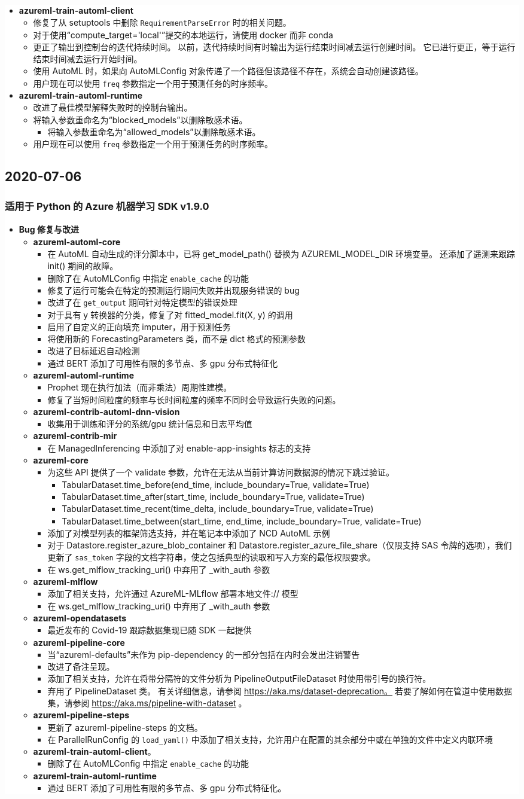   + **azureml-train-automl-client**
    + 修复了从 setuptools 中删除 `RequirementParseError` 时的相关问题。
    + 对于使用“compute_target='local'”提交的本地运行，请使用 docker 而非 conda
    + 更正了输出到控制台的迭代持续时间。 以前，迭代持续时间有时输出为运行结束时间减去运行创建时间。 它已进行更正，等于运行结束时间减去运行开始时间。
    + 使用 AutoML 时，如果向 AutoMLConfig 对象传递了一个路径但该路径不存在，系统会自动创建该路径。
    + 用户现在可以使用 `freq` 参数指定一个用于预测任务的时序频率。
  + **azureml-train-automl-runtime**
    + 改进了最佳模型解释失败时的控制台输出。
    + 将输入参数重命名为“blocked_models”以删除敏感术语。
      + 将输入参数重命名为“allowed_models”以删除敏感术语。
    + 用户现在可以使用 `freq` 参数指定一个用于预测任务的时序频率。

  
## <a name="2020-07-06"></a>2020-07-06

### <a name="azure-machine-learning-sdk-for-python-v190"></a>适用于 Python 的 Azure 机器学习 SDK v1.9.0

+ **Bug 修复与改进**
  + **azureml-automl-core**
    + 在 AutoML 自动生成的评分脚本中，已将 get_model_path() 替换为 AZUREML_MODEL_DIR 环境变量。 还添加了遥测来跟踪 init() 期间的故障。
    + 删除了在 AutoMLConfig 中指定 `enable_cache` 的功能
    + 修复了运行可能会在特定的预测运行期间失败并出现服务错误的 bug
    + 改进了在 `get_output` 期间针对特定模型的错误处理
    + 对于具有 y 转换器的分类，修复了对 fitted_model.fit(X, y) 的调用
    + 启用了自定义的正向填充 imputer，用于预测任务
    + 将使用新的 ForecastingParameters 类，而不是 dict 格式的预测参数
    + 改进了目标延迟自动检测
    + 通过 BERT 添加了可用性有限的多节点、多 gpu 分布式特征化
  + **azureml-automl-runtime**
    + Prophet 现在执行加法（而非乘法）周期性建模。
    + 修复了当短时间粒度的频率与长时间粒度的频率不同时会导致运行失败的问题。
  + **azureml-contrib-automl-dnn-vision**
    + 收集用于训练和评分的系统/gpu 统计信息和日志平均值
  + **azureml-contrib-mir**
    + 在 ManagedInferencing 中添加了对 enable-app-insights 标志的支持
  + **azureml-core**
    + 为这些 API 提供了一个 validate 参数，允许在无法从当前计算访问数据源的情况下跳过验证。
      + TabularDataset.time_before(end_time, include_boundary=True, validate=True)
      + TabularDataset.time_after(start_time, include_boundary=True, validate=True)
      + TabularDataset.time_recent(time_delta, include_boundary=True, validate=True)
      + TabularDataset.time_between(start_time, end_time, include_boundary=True, validate=True)
    + 添加了对模型列表的框架筛选支持，并在笔记本中添加了 NCD AutoML 示例
    + 对于 Datastore.register_azure_blob_container 和 Datastore.register_azure_file_share（仅限支持 SAS 令牌的选项），我们更新了 `sas_token` 字段的文档字符串，使之包括典型的读取和写入方案的最低权限要求。
    + 在 ws.get_mlflow_tracking_uri() 中弃用了 _with_auth 参数
  + **azureml-mlflow**
    + 添加了相关支持，允许通过 AzureML-MLflow 部署本地文件:// 模型
    + 在 ws.get_mlflow_tracking_uri() 中弃用了 _with_auth 参数
  + **azureml-opendatasets**
    + 最近发布的 Covid-19 跟踪数据集现已随 SDK 一起提供
  + **azureml-pipeline-core**
    + 当“azureml-defaults”未作为 pip-dependency 的一部分包括在内时会发出注销警告
    + 改进了备注呈现。
    + 添加了相关支持，允许在将带分隔符的文件分析为 PipelineOutputFileDataset 时使用带引号的换行符。
    + 弃用了 PipelineDataset 类。 有关详细信息，请参阅 https://aka.ms/dataset-deprecation。 若要了解如何在管道中使用数据集，请参阅 https://aka.ms/pipeline-with-dataset 。
  + **azureml-pipeline-steps**
    + 更新了 azureml-pipeline-steps 的文档。
    +  在 ParallelRunConfig 的 `load_yaml()` 中添加了相关支持，允许用户在配置的其余部分中或在单独的文件中定义内联环境
  + **azureml-train-automl-client**。
    + 删除了在 AutoMLConfig 中指定 `enable_cache` 的功能
  + **azureml-train-automl-runtime**
    + 通过 BERT 添加了可用性有限的多节点、多 gpu 分布式特征化。